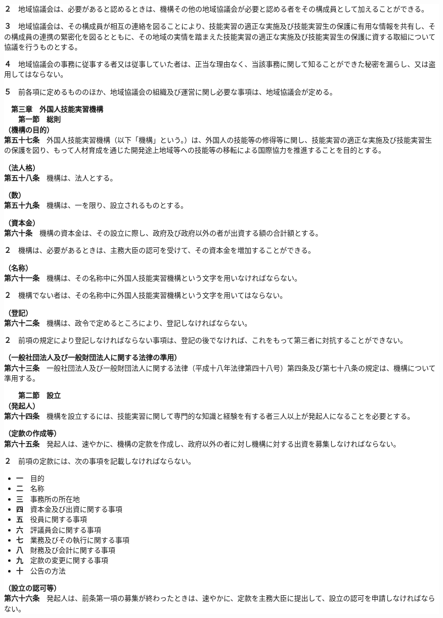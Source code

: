 **２**　地域協議会は、必要があると認めるときは、機構その他の地域協議会が必要と認める者をその構成員として加えることができる。  
  
**３**　地域協議会は、その構成員が相互の連絡を図ることにより、技能実習の適正な実施及び技能実習生の保護に有用な情報を共有し、その構成員の連携の緊密化を図るとともに、その地域の実情を踏まえた技能実習の適正な実施及び技能実習生の保護に資する取組について協議を行うものとする。  
  
**４**　地域協議会の事務に従事する者又は従事していた者は、正当な理由なく、当該事務に関して知ることができた秘密を漏らし、又は盗用してはならない。  
  
**５**　前各項に定めるもののほか、地域協議会の組織及び運営に関し必要な事項は、地域協議会が定める。  
  
&emsp;**第三章　外国人技能実習機構**  
&emsp;&emsp;**第一節　総則**  
**（機構の目的）**  
**第五十七条**　外国人技能実習機構（以下「機構」という。）は、外国人の技能等の修得等に関し、技能実習の適正な実施及び技能実習生の保護を図り、もって人材育成を通じた開発途上地域等への技能等の移転による国際協力を推進することを目的とする。  
  
**（法人格）**  
**第五十八条**　機構は、法人とする。  
  
**（数）**  
**第五十九条**　機構は、一を限り、設立されるものとする。  
  
**（資本金）**  
**第六十条**　機構の資本金は、その設立に際し、政府及び政府以外の者が出資する額の合計額とする。  
  
**２**　機構は、必要があるときは、主務大臣の認可を受けて、その資本金を増加することができる。  
  
**（名称）**  
**第六十一条**　機構は、その名称中に外国人技能実習機構という文字を用いなければならない。  
  
**２**　機構でない者は、その名称中に外国人技能実習機構という文字を用いてはならない。  
  
**（登記）**  
**第六十二条**　機構は、政令で定めるところにより、登記しなければならない。  
  
**２**　前項の規定により登記しなければならない事項は、登記の後でなければ、これをもって第三者に対抗することができない。  
  
**（一般社団法人及び一般財団法人に関する法律の準用）**  
**第六十三条**　一般社団法人及び一般財団法人に関する法律（平成十八年法律第四十八号）第四条及び第七十八条の規定は、機構について準用する。  
  
&emsp;&emsp;**第二節　設立**  
**（発起人）**  
**第六十四条**　機構を設立するには、技能実習に関して専門的な知識と経験を有する者三人以上が発起人になることを必要とする。  
  
**（定款の作成等）**  
**第六十五条**　発起人は、速やかに、機構の定款を作成し、政府以外の者に対し機構に対する出資を募集しなければならない。  
  
**２**　前項の定款には、次の事項を記載しなければならない。  
* **一**　目的  
* **二**　名称  
* **三**　事務所の所在地  
* **四**　資本金及び出資に関する事項  
* **五**　役員に関する事項  
* **六**　評議員会に関する事項  
* **七**　業務及びその執行に関する事項  
* **八**　財務及び会計に関する事項  
* **九**　定款の変更に関する事項  
* **十**　公告の方法  
  
**（設立の認可等）**  
**第六十六条**　発起人は、前条第一項の募集が終わったときは、速やかに、定款を主務大臣に提出して、設立の認可を申請しなければならない。  
  